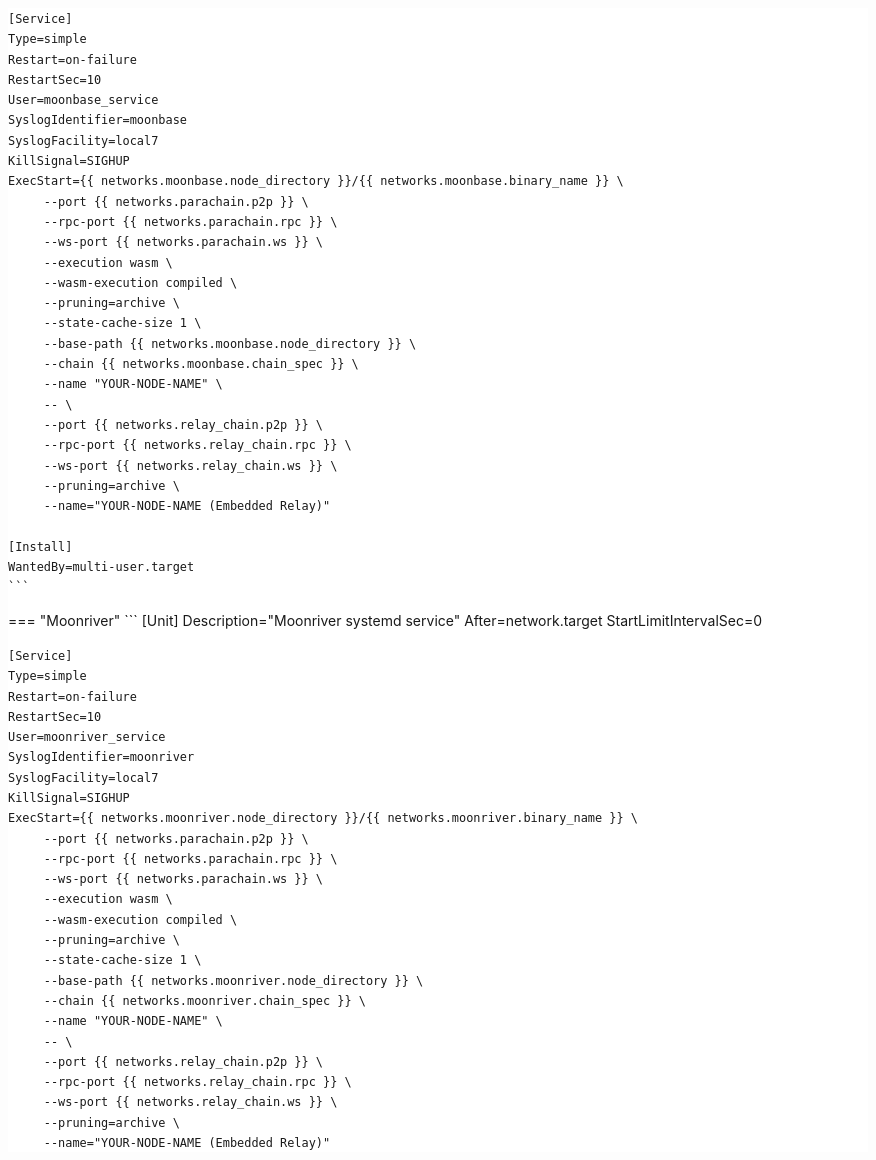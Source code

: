     [Service]
    Type=simple
    Restart=on-failure
    RestartSec=10
    User=moonbase_service
    SyslogIdentifier=moonbase
    SyslogFacility=local7
    KillSignal=SIGHUP
    ExecStart={{ networks.moonbase.node_directory }}/{{ networks.moonbase.binary_name }} \
         --port {{ networks.parachain.p2p }} \
         --rpc-port {{ networks.parachain.rpc }} \
         --ws-port {{ networks.parachain.ws }} \
         --execution wasm \
         --wasm-execution compiled \
         --pruning=archive \
         --state-cache-size 1 \
         --base-path {{ networks.moonbase.node_directory }} \
         --chain {{ networks.moonbase.chain_spec }} \
         --name "YOUR-NODE-NAME" \
         -- \
         --port {{ networks.relay_chain.p2p }} \
         --rpc-port {{ networks.relay_chain.rpc }} \
         --ws-port {{ networks.relay_chain.ws }} \
         --pruning=archive \
         --name="YOUR-NODE-NAME (Embedded Relay)"

    [Install]
    WantedBy=multi-user.target
    ```

=== "Moonriver"
    ```
    [Unit]
    Description="Moonriver systemd service"
    After=network.target
    StartLimitIntervalSec=0
    
    [Service]
    Type=simple
    Restart=on-failure
    RestartSec=10
    User=moonriver_service
    SyslogIdentifier=moonriver
    SyslogFacility=local7
    KillSignal=SIGHUP
    ExecStart={{ networks.moonriver.node_directory }}/{{ networks.moonriver.binary_name }} \
         --port {{ networks.parachain.p2p }} \
         --rpc-port {{ networks.parachain.rpc }} \
         --ws-port {{ networks.parachain.ws }} \
         --execution wasm \
         --wasm-execution compiled \
         --pruning=archive \
         --state-cache-size 1 \
         --base-path {{ networks.moonriver.node_directory }} \
         --chain {{ networks.moonriver.chain_spec }} \
         --name "YOUR-NODE-NAME" \
         -- \
         --port {{ networks.relay_chain.p2p }} \
         --rpc-port {{ networks.relay_chain.rpc }} \
         --ws-port {{ networks.relay_chain.ws }} \
         --pruning=archive \
         --name="YOUR-NODE-NAME (Embedded Relay)"
    